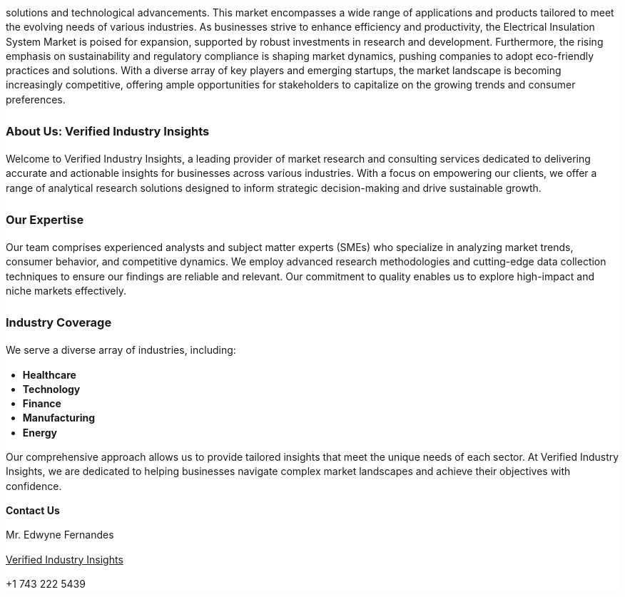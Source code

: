 solutions and technological advancements. This market encompasses a wide range of applications and products tailored to meet the evolving needs of various industries. As businesses strive to enhance efficiency and productivity, the Electrical Insulation System Market is poised for expansion, supported by robust investments in research and development. Furthermore, the rising emphasis on sustainability and regulatory compliance is shaping market dynamics, pushing companies to adopt eco-friendly practices and solutions. With a diverse array of key players and emerging startups, the market landscape is becoming increasingly competitive, offering ample opportunities for stakeholders to capitalize on the growing trends and consumer preferences.</p><h3>About Us: Verified Industry Insights</h3><p>Welcome to Verified Industry Insights, a leading provider of market research and consulting services dedicated to delivering accurate and actionable insights for businesses across various industries. With a focus on empowering our clients, we offer a range of analytical research solutions designed to inform strategic decision-making and drive sustainable growth.</p><h3>Our Expertise</h3><p>Our team comprises experienced analysts and subject matter experts (SMEs) who specialize in analyzing market trends, consumer behavior, and competitive dynamics. We employ advanced research methodologies and cutting-edge data collection techniques to ensure our findings are reliable and relevant. Our commitment to quality enables us to explore high-impact and niche markets effectively.</p><h3>Industry Coverage</h3><p>We serve a diverse array of industries, including:</p><ul><li><strong>Healthcare</strong></li><li><strong>Technology</strong></li><li><strong>Finance</strong></li><li><strong>Manufacturing</strong></li><li><strong>Energy</strong></li></ul><p>Our comprehensive approach allows us to provide tailored insights that meet the unique needs of each sector. At Verified Industry Insights, we are dedicated to helping businesses navigate complex market landscapes and achieve their objectives with confidence.</p><p><strong>Contact Us</strong></p><p>Mr. Edwyne Fernandes</p><p><a href="https://www.verifiedindustryinsights.com/">Verified Industry Insights</a></p><p>+1 743 222 5439</p>
